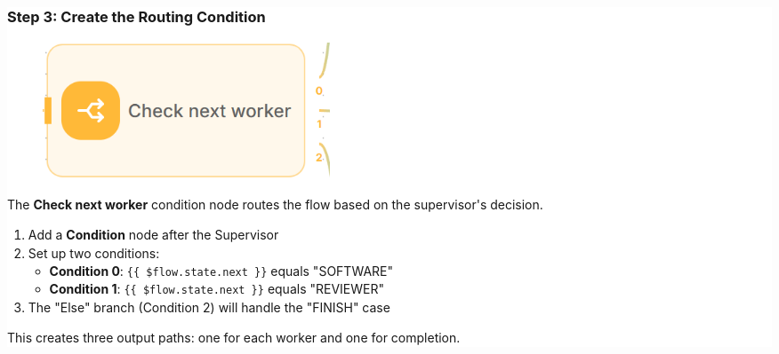 ### Step 3: Create the Routing Condition

<figure><img src="/assets/image (10).png" alt="" width="323"><figcaption></figcaption></figure>

The **Check next worker** condition node routes the flow based on the supervisor's decision.

1. Add a **Condition** node after the Supervisor
2. Set up two conditions:
   * **Condition 0**: `{{ $flow.state.next }}` equals "SOFTWARE"
   * **Condition 1**: `{{ $flow.state.next }}` equals "REVIEWER"
3. The "Else" branch (Condition 2) will handle the "FINISH" case

This creates three output paths: one for each worker and one for completion.
